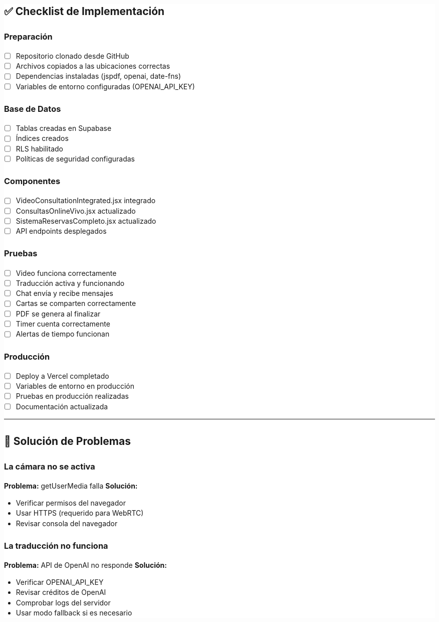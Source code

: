 
## ✅ Checklist de Implementación

### Preparación
- [ ] Repositorio clonado desde GitHub
- [ ] Archivos copiados a las ubicaciones correctas
- [ ] Dependencias instaladas (jspdf, openai, date-fns)
- [ ] Variables de entorno configuradas (OPENAI_API_KEY)

### Base de Datos
- [ ] Tablas creadas en Supabase
- [ ] Índices creados
- [ ] RLS habilitado
- [ ] Políticas de seguridad configuradas

### Componentes
- [ ] VideoConsultationIntegrated.jsx integrado
- [ ] ConsultasOnlineVivo.jsx actualizado
- [ ] SistemaReservasCompleto.jsx actualizado
- [ ] API endpoints desplegados

### Pruebas
- [ ] Video funciona correctamente
- [ ] Traducción activa y funcionando
- [ ] Chat envía y recibe mensajes
- [ ] Cartas se comparten correctamente
- [ ] PDF se genera al finalizar
- [ ] Timer cuenta correctamente
- [ ] Alertas de tiempo funcionan

### Producción
- [ ] Deploy a Vercel completado
- [ ] Variables de entorno en producción
- [ ] Pruebas en producción realizadas
- [ ] Documentación actualizada

---

## 🔧 Solución de Problemas

### La cámara no se activa
**Problema:** getUserMedia falla
**Solución:** 
- Verificar permisos del navegador
- Usar HTTPS (requerido para WebRTC)
- Revisar consola del navegador

### La traducción no funciona
**Problema:** API de OpenAI no responde
**Solución:**
- Verificar OPENAI_API_KEY
- Revisar créditos de OpenAI
- Comprobar logs del servidor
- Usar modo fallback si es necesario
